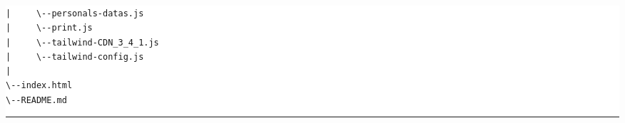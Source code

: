 ```
|     \--personals-datas.js
|     \--print.js
|     \--tailwind-CDN_3_4_1.js
|     \--tailwind-config.js
|
\--index.html  
\--README.md
```

-----------------